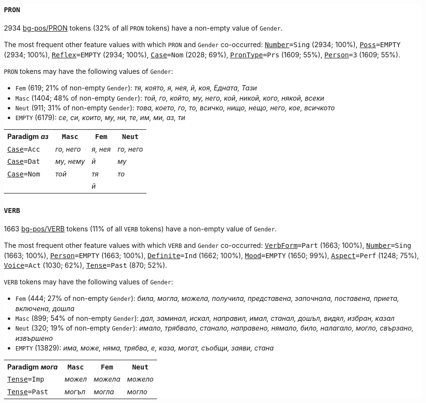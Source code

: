 ### `PRON`

2934 [bg-pos/PRON]() tokens (32% of all `PRON` tokens) have a non-empty value of `Gender`.

The most frequent other feature values with which `PRON` and `Gender` co-occurred: <tt><a href="Number.html">Number</a>=Sing</tt> (2934; 100%), <tt><a href="Poss.html">Poss</a>=EMPTY</tt> (2934; 100%), <tt><a href="Reflex.html">Reflex</a>=EMPTY</tt> (2934; 100%), <tt><a href="Case.html">Case</a>=Nom</tt> (2028; 69%), <tt><a href="PronType.html">PronType</a>=Prs</tt> (1609; 55%), <tt><a href="Person.html">Person</a>=3</tt> (1609; 55%).

`PRON` tokens may have the following values of `Gender`:

* `Fem` (619; 21% of non-empty `Gender`): <em>тя, която, я, нея, й, коя, Едната, Тази</em>
* `Masc` (1404; 48% of non-empty `Gender`): <em>той, го, който, му, него, кой, никой, кого, някой, всеки</em>
* `Neut` (911; 31% of non-empty `Gender`): <em>това, което, го, то, всичко, нищо, нещо, него, кое, всичкото</em>
* `EMPTY` (6179): <em>се, си, които, му, ни, те, им, ми, аз, ти</em>

<table>
  <tr><th>Paradigm <i>аз</i></th><th><tt>Masc</tt></th><th><tt>Fem</tt></th><th><tt>Neut</tt></th></tr>
  <tr><td><tt><a href="Case.html">Case</a>=Acc</tt></td><td><em>го, него</em></td><td><em>я, нея</em></td><td><em>го, него</em></td></tr>
  <tr><td><tt><a href="Case.html">Case</a>=Dat</tt></td><td><em>му, нему</em></td><td><em>й</em></td><td><em>му</em></td></tr>
  <tr><td><tt><a href="Case.html">Case</a>=Nom</tt></td><td><em>той</em></td><td><em>тя</em></td><td><em>то</em></td></tr>
  <tr><td><tt></tt></td><td></td><td><em>й</em></td><td></td></tr>
</table>

### `VERB`

1663 [bg-pos/VERB]() tokens (11% of all `VERB` tokens) have a non-empty value of `Gender`.

The most frequent other feature values with which `VERB` and `Gender` co-occurred: <tt><a href="VerbForm.html">VerbForm</a>=Part</tt> (1663; 100%), <tt><a href="Number.html">Number</a>=Sing</tt> (1663; 100%), <tt><a href="Person.html">Person</a>=EMPTY</tt> (1663; 100%), <tt><a href="Definite.html">Definite</a>=Ind</tt> (1662; 100%), <tt><a href="Mood.html">Mood</a>=EMPTY</tt> (1650; 99%), <tt><a href="Aspect.html">Aspect</a>=Perf</tt> (1248; 75%), <tt><a href="Voice.html">Voice</a>=Act</tt> (1030; 62%), <tt><a href="Tense.html">Tense</a>=Past</tt> (870; 52%).

`VERB` tokens may have the following values of `Gender`:

* `Fem` (444; 27% of non-empty `Gender`): <em>била, могла, можела, получила, представена, започнала, поставена, приета, включена, дошла</em>
* `Masc` (899; 54% of non-empty `Gender`): <em>дал, заминал, искал, направил, имал, станал, дошъл, видял, избран, казал</em>
* `Neut` (320; 19% of non-empty `Gender`): <em>имало, трябвало, станало, направено, нямало, било, налагало, могло, свързано, извършено</em>
* `EMPTY` (13829): <em>има, може, няма, трябва, е, каза, могат, съобщи, заяви, стана</em>

<table>
  <tr><th>Paradigm <i>мога</i></th><th><tt>Masc</tt></th><th><tt>Fem</tt></th><th><tt>Neut</tt></th></tr>
  <tr><td><tt><a href="Tense.html">Tense</a>=Imp</tt></td><td><em>можел</em></td><td><em>можела</em></td><td><em>можело</em></td></tr>
  <tr><td><tt><a href="Tense.html">Tense</a>=Past</tt></td><td><em>могъл</em></td><td><em>могла</em></td><td><em>могло</em></td></tr>
</table>
